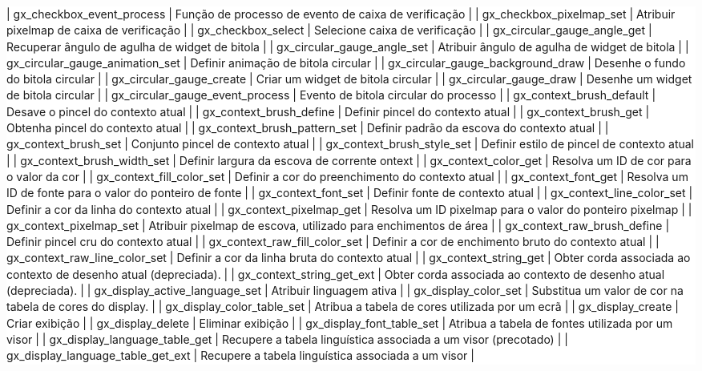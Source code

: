 | gx_checkbox_event_process          | Função de processo de evento de caixa de verificação                   |
| gx_checkbox_pixelmap_set           | Atribuir pixelmap de caixa de verificação                          |
| gx_checkbox_select                  | Selecione caixa de verificação                                   |
| gx_circular_gauge_angle_get       | Recuperar ângulo de agulha de widget de bitola                |
| gx_circular_gauge_angle_set       | Atribuir ângulo de agulha de widget de bitola                  |
| gx_circular_gauge_animation_set   | Definir animação de bitola circular                   |
| gx_circular_gauge_background_draw | Desenhe o fundo do bitola circular                    |
| gx_circular_gauge_create           | Criar um widget de bitola circular                    |
| gx_circular_gauge_draw             | Desenhe um widget de bitola circular                      |
| gx_circular_gauge_event_process   | Evento de bitola circular do processo                      |
| gx_context_brush_default            | Desave o pincel do contexto atual                                      |
| gx_context_brush_define             | Definir pincel do contexto atual                                       |
| gx_context_brush_get                | Obtenha pincel do contexto atual                                          |
| gx_context_brush_pattern_set       | Definir padrão da escova do contexto atual                           |
| gx_context_brush_set                | Conjunto pincel de contexto atual                                          |
| gx_context_brush_style_set         | Definir estilo de pincel de contexto atual                                    |
| gx_context_brush_width_set         | Definir largura da escova de corrente ontext                                     |
| gx_context_color_get                | Resolva um ID de cor para o valor da cor                                     |
| gx_context_fill_color_set          | Definir a cor do preenchimento do contexto atual                                     |
| gx_context_font_get                 | Resolva um ID de fonte para o valor do ponteiro de fonte                               |
| gx_context_font_set                 | Definir fonte de contexto atual                                           |
| gx_context_line_color_set          | Definir a cor da linha do contexto atual                                     |
| gx_context_pixelmap_get             | Resolva um ID pixelmap para o valor do ponteiro pixelmap                       |
| gx_context_pixelmap_set             | Atribuir pixelmap de escova, utilizado para enchimentos de área                            |
| gx_context_raw_brush_define        | Definir pincel cru do contexto atual                                   |
| gx_context_raw_fill_color_set     | Definir a cor de enchimento bruto do contexto atual                                 |
| gx_context_raw_line_color_set     | Definir a cor da linha bruta do contexto atual                                 |
| gx_context_string_get               | Obter corda associada ao contexto de desenho atual (depreciada). |
| gx_context_string_get_ext          | Obter corda associada ao contexto de desenho atual (depreciada). |
| gx_display_active_language_set     | Atribuir linguagem ativa                                                |
| gx_display_color_set                | Substitua um valor de cor na tabela de cores do display.                       |
| gx_display_color_table_set         | Atribua a tabela de cores utilizada por um ecrã                              |
| gx_display_create                    | Criar exibição                                                        |
| gx_display_delete                    | Eliminar exibição                                                        |
| gx_display_font_table_set          | Atribua a tabela de fontes utilizada por um visor                               |
| gx_display_language_table_get      | Recupere a tabela linguística associada a um visor (precotado)    |
| gx_display_language_table_get_ext | Recupere a tabela linguística associada a um visor                 |